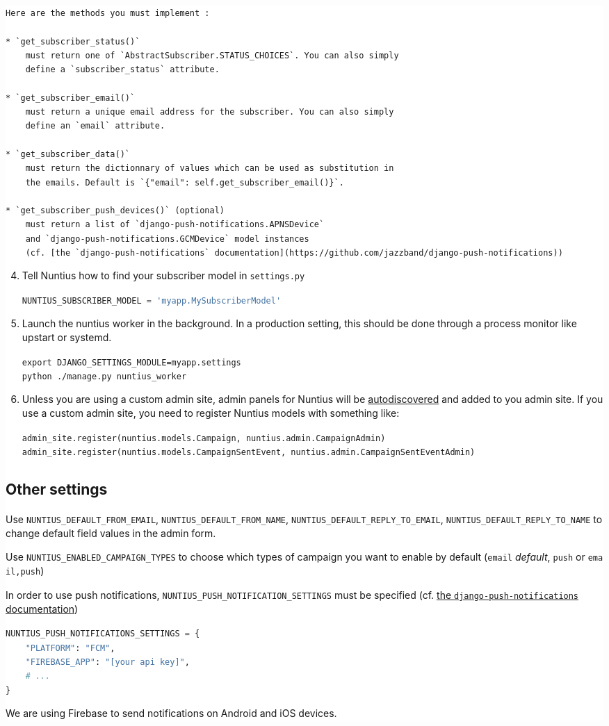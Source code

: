     Here are the methods you must implement :
    
    * `get_subscriber_status()`
        must return one of `AbstractSubscriber.STATUS_CHOICES`. You can also simply
        define a `subscriber_status` attribute.
        
    * `get_subscriber_email()`
        must return a unique email address for the subscriber. You can also simply
        define an `email` attribute.

    * `get_subscriber_data()`
        must return the dictionnary of values which can be used as substitution in
        the emails. Default is `{"email": self.get_subscriber_email()}`.
    
    * `get_subscriber_push_devices()` (optional)
        must return a list of `django-push-notifications.APNSDevice` 
        and `django-push-notifications.GCMDevice` model instances 
        (cf. [the `django-push-notifications` documentation](https://github.com/jazzband/django-push-notifications))
        

 
4. Tell Nuntius how to find your subscriber model in `settings.py`
    ````python
    NUNTIUS_SUBSCRIBER_MODEL = 'myapp.MySubscriberModel'
    ````

5. Launch the nuntius worker in the background. In a production setting, this should be done through
   a process monitor like upstart or systemd.
    ```shell script
    export DJANGO_SETTINGS_MODULE=myapp.settings
    python ./manage.py nuntius_worker
    ```

6.  Unless you are using a custom admin site, admin panels for Nuntius will be
[autodiscovered](https://docs.djangoproject.com/en/2.0/ref/contrib/admin/#discovery-of-admin-files)
and added to you admin site. If you use a custom admin site, you need to register
Nuntius models with something like:

    ```python
    admin_site.register(nuntius.models.Campaign, nuntius.admin.CampaignAdmin)
    admin_site.register(nuntius.models.CampaignSentEvent, nuntius.admin.CampaignSentEventAdmin)
    ```

## Other settings
Use `NUNTIUS_DEFAULT_FROM_EMAIL`, `NUNTIUS_DEFAULT_FROM_NAME`, `NUNTIUS_DEFAULT_REPLY_TO_EMAIL`,
`NUNTIUS_DEFAULT_REPLY_TO_NAME` to change default field values in the admin form.

Use `NUNTIUS_ENABLED_CAMPAIGN_TYPES` to choose which types of campaign 
you want to enable by default (`email` *default*, `push` or `email,push`)

In order to use push notifications, `NUNTIUS_PUSH_NOTIFICATION_SETTINGS` must be specified
(cf. [the `django-push-notifications` documentation](https://github.com/jazzband/django-push-notifications#settings-list))
```py
NUNTIUS_PUSH_NOTIFICATIONS_SETTINGS = {
    "PLATFORM": "FCM",
    "FIREBASE_APP": "[your api key]",
    # ...
}
```
We are using Firebase to send notifications on Android and iOS devices.
